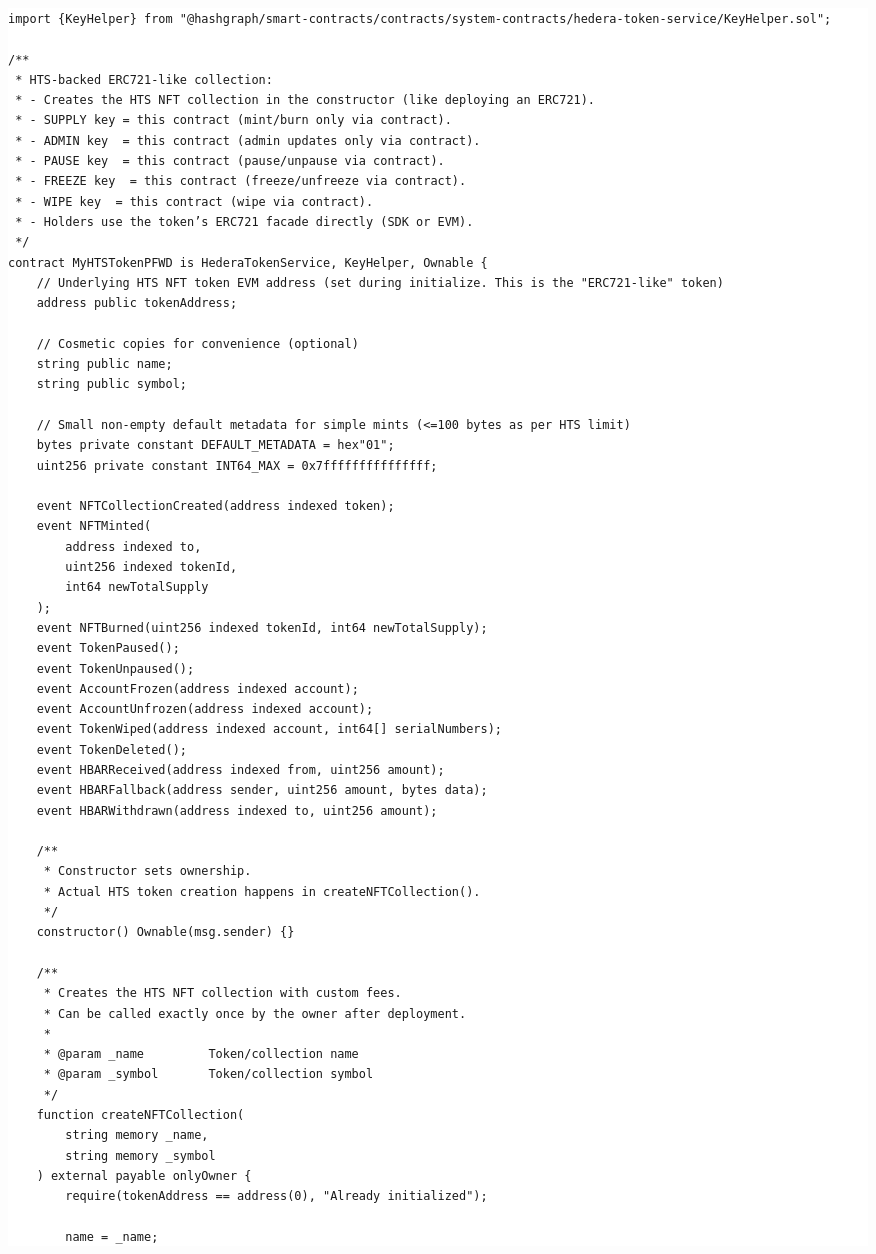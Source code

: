 ```solidity
import {KeyHelper} from "@hashgraph/smart-contracts/contracts/system-contracts/hedera-token-service/KeyHelper.sol";

/**
 * HTS-backed ERC721-like collection:
 * - Creates the HTS NFT collection in the constructor (like deploying an ERC721).
 * - SUPPLY key = this contract (mint/burn only via contract).
 * - ADMIN key  = this contract (admin updates only via contract).
 * - PAUSE key  = this contract (pause/unpause via contract).
 * - FREEZE key  = this contract (freeze/unfreeze via contract).
 * - WIPE key  = this contract (wipe via contract).
 * - Holders use the token’s ERC721 facade directly (SDK or EVM).
 */
contract MyHTSTokenPFWD is HederaTokenService, KeyHelper, Ownable {
    // Underlying HTS NFT token EVM address (set during initialize. This is the "ERC721-like" token)
    address public tokenAddress;

    // Cosmetic copies for convenience (optional)
    string public name;
    string public symbol;

    // Small non-empty default metadata for simple mints (<=100 bytes as per HTS limit)
    bytes private constant DEFAULT_METADATA = hex"01";
    uint256 private constant INT64_MAX = 0x7fffffffffffffff;

    event NFTCollectionCreated(address indexed token);
    event NFTMinted(
        address indexed to,
        uint256 indexed tokenId,
        int64 newTotalSupply
    );
    event NFTBurned(uint256 indexed tokenId, int64 newTotalSupply);
    event TokenPaused();
    event TokenUnpaused();
    event AccountFrozen(address indexed account);
    event AccountUnfrozen(address indexed account);
    event TokenWiped(address indexed account, int64[] serialNumbers);
    event TokenDeleted();
    event HBARReceived(address indexed from, uint256 amount);
    event HBARFallback(address sender, uint256 amount, bytes data);
    event HBARWithdrawn(address indexed to, uint256 amount);

    /**
     * Constructor sets ownership.
     * Actual HTS token creation happens in createNFTCollection().
     */
    constructor() Ownable(msg.sender) {}

    /**
     * Creates the HTS NFT collection with custom fees.
     * Can be called exactly once by the owner after deployment.
     *
     * @param _name         Token/collection name
     * @param _symbol       Token/collection symbol
     */
    function createNFTCollection(
        string memory _name,
        string memory _symbol
    ) external payable onlyOwner {
        require(tokenAddress == address(0), "Already initialized");

        name = _name;
```